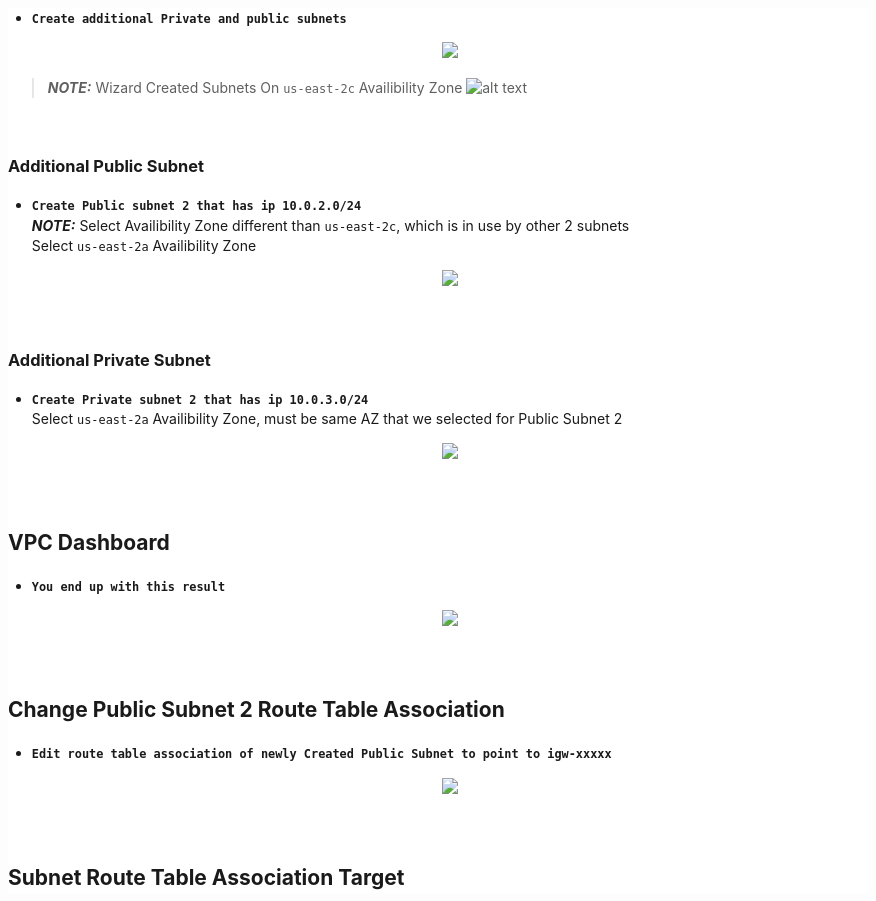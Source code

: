 - **`Create additional Private and public subnets`**
  <p align="center">
    <img src="https://github.com/edo92/AWS-ECS-Hosting-Pipeline/blob/docs/vpc/images/vpc-create-additional-subnets.png"/>
  </p>

> **_NOTE:_** Wizard Created Subnets On `us-east-2c` Availibility Zone
> ![alt text](https://github.com/edo92/AWS-ECS-Hosting-Pipeline/blob/docs/vpc/images/ecs-vpc-wizard-subnet-availibility-zone.png)

<br/>

### Additional Public Subnet

- **`Create Public subnet 2 that has ip 10.0.2.0/24`**\
  **_NOTE:_** Select Availibility Zone different than `us-east-2c`, which is in use by other 2 subnets\
  Select `us-east-2a` Availibility Zone
  <p align="center">
    <img src="https://github.com/edo92/AWS-ECS-Hosting-Pipeline/blob/docs/vpc/images/vpc-additional-public-ip.png" height="650px"/>
  </p>

<br/>

### Additional Private Subnet

- **`Create Private subnet 2 that has ip 10.0.3.0/24`**\
 Select `us-east-2a` Availibility Zone, must be same AZ that we selected for Public Subnet 2
  <p align="center">
    <img src="https://github.com/edo92/AWS-ECS-Hosting-Pipeline/blob/docs/vpc/images/vpc-additional-private-ip.png" height="650px"/>
  </p>
<br/>

## VPC Dashboard

- **`You end up with this result`**
  <p align="center">
    <img src="https://github.com/edo92/AWS-ECS-Hosting-Pipeline/blob/docs/vpc/images/vpc-end-result-dashboard.png"/>
  </p>

<br/>

## Change Public Subnet 2 Route Table Association

- **`Edit route table association of newly Created Public Subnet to point to igw-xxxxx`**
  <p align="center">
    <img src="https://github.com/edo92/AWS-ECS-Hosting-Pipeline/blob/docs/vpc/images/vpc-configure-route-tables.png"/>
  </p>

<br/>

## Subnet Route Table Association Target
